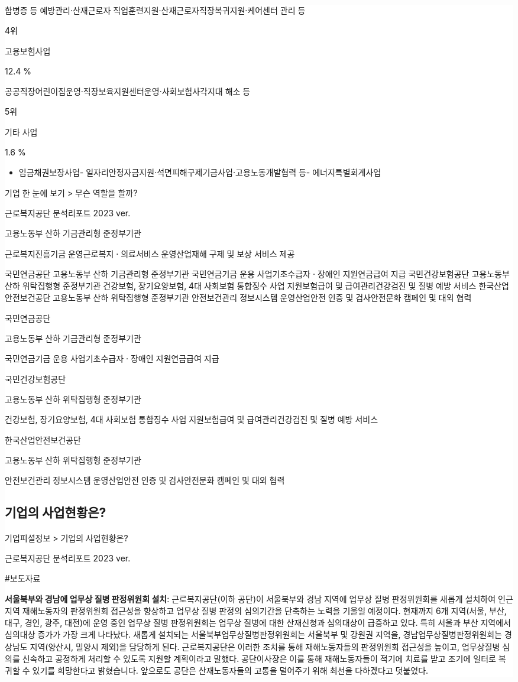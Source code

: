 합병증 등 예방관리·산재근로자 직업훈련지원·산재근로자직장복귀지원·케어센터 관리 등

4위

고용보험사업

12.4 %

공공직장어린이집운영·직장보육지원센터운영·사회보험사각지대 해소 등

5위

기타 사업

1.6 %

- 임금채권보장사업- 일자리안정자금지원·석면피해구제기금사업·고용노동개발협력 등- 에너지특별회계사업

기업 한 눈에 보기 > 무슨 역할을 할까?

근로복지공단 분석리포트 2023 ver.

고용노동부 산하 기금관리형 준정부기관

근로복지진흥기금 운영근로복지 · 의료서비스 운영산업재해 구제 및 보상 서비스 제공

국민연금공단 고용노동부 산하 기금관리형 준정부기관 국민연금기금 운용 사업기초수급자 · 장애인 지원연금급여 지급
국민건강보험공단 고용노동부 산하 위탁집행형 준정부기관 건강보험, 장기요양보험, 4대 사회보험 통합징수 사업 지원보험급여 및 급여관리건강검진 및 질병 예방 서비스
한국산업안전보건공단 고용노동부 산하 위탁집행형 준정부기관 안전보건관리 정보시스템 운영산업안전 인증 및 검사안전문화 캠페인 및 대외 협력

국민연금공단

고용노동부 산하 기금관리형 준정부기관

국민연금기금 운용 사업기초수급자 · 장애인 지원연금급여 지급

국민건강보험공단

고용노동부 산하 위탁집행형 준정부기관

건강보험, 장기요양보험, 4대 사회보험 통합징수 사업 지원보험급여 및 급여관리건강검진 및 질병 예방 서비스

한국산업안전보건공단

고용노동부 산하 위탁집행형 준정부기관

안전보건관리 정보시스템 운영산업안전 인증 및 검사안전문화 캠페인 및 대외 협력

## 기업의 사업현황은?

기업피셜정보 > 기업의 사업현황은?

근로복지공단 분석리포트 2023 ver.

#보도자료

**서울북부와 경남에 업무상 질병 판정위원회 설치**: 근로복지공단(이하 공단)이 서울북부와 경남 지역에 업무상 질병 판정위원회를 새롭게 설치하여 인근지역 재해노동자의 판정위원회 접근성을 향상하고 업무상 질병 판정의 심의기간을 단축하는 노력을 기울일 예정이다. 현재까지 6개 지역(서울, 부산, 대구, 경인, 광주, 대전)에 운영 중인 업무상 질병 판정위원회는 업무상 질병에 대한 산재신청과 심의대상이 급증하고 있다.  특히 서울과 부산 지역에서 심의대상 증가가 가장 크게 나타났다. 새롭게 설치되는 서울북부업무상질병판정위원회는 서울북부 및 강원권 지역을, 경남업무상질병판정위원회는 경상남도 지역(양산시, 밀양시 제외)을 담당하게 된다. 근로복지공단은 이러한 조치를 통해 재해노동자들의 판정위원회 접근성을 높이고, 업무상질병 심의를 신속하고 공정하게 처리할 수 있도록 지원할 계획이라고 말했다. 공단이사장은 이를 통해 재해노동자들이 적기에 치료를 받고 조기에 일터로 복귀할 수 있기를 희망한다고 밝혔습니다. 앞으로도 공단은 산재노동자들의 고통을 덜어주기 위해 최선을 다하겠다고 덧붙였다.
